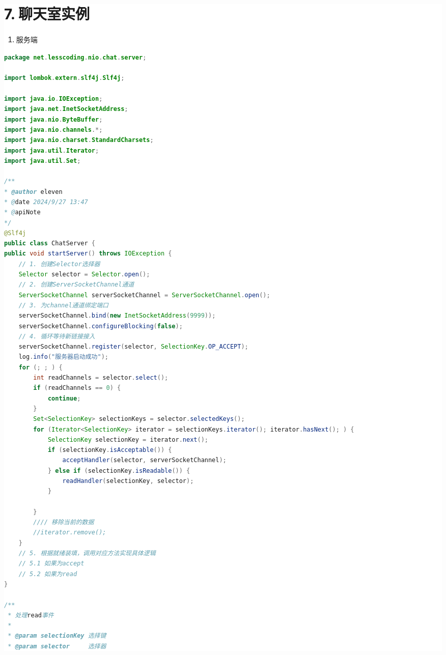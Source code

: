 # 7. 聊天室实例

1. 服务端

```java
package net.lesscoding.nio.chat.server;

import lombok.extern.slf4j.Slf4j;

import java.io.IOException;
import java.net.InetSocketAddress;
import java.nio.ByteBuffer;
import java.nio.channels.*;
import java.nio.charset.StandardCharsets;
import java.util.Iterator;
import java.util.Set;

/**
* @author eleven
* @date 2024/9/27 13:47
* @apiNote
*/
@Slf4j
public class ChatServer {
public void startServer() throws IOException {
    // 1. 创建Selector选择器
    Selector selector = Selector.open();
    // 2. 创建ServerSocketChannel通道
    ServerSocketChannel serverSocketChannel = ServerSocketChannel.open();
    // 3. 为channel通道绑定端口
    serverSocketChannel.bind(new InetSocketAddress(9999));
    serverSocketChannel.configureBlocking(false);
    // 4. 循环等待新链接接入
    serverSocketChannel.register(selector, SelectionKey.OP_ACCEPT);
    log.info("服务器启动成功");
    for (; ; ) {
        int readChannels = selector.select();
        if (readChannels == 0) {
            continue;
        }
        Set<SelectionKey> selectionKeys = selector.selectedKeys();
        for (Iterator<SelectionKey> iterator = selectionKeys.iterator(); iterator.hasNext(); ) {
            SelectionKey selectionKey = iterator.next();
            if (selectionKey.isAcceptable()) {
                acceptHandler(selector, serverSocketChannel);
            } else if (selectionKey.isReadable()) {
                readHandler(selectionKey, selector);
            }

        }
        //// 移除当前的数据
        //iterator.remove();
    }
    // 5. 根据就绪装填，调用对应方法实现具体逻辑
    // 5.1 如果为accept
    // 5.2 如果为read
}

/**
 * 处理read事件
 *
 * @param selectionKey 选择键
 * @param selector     选择器
```